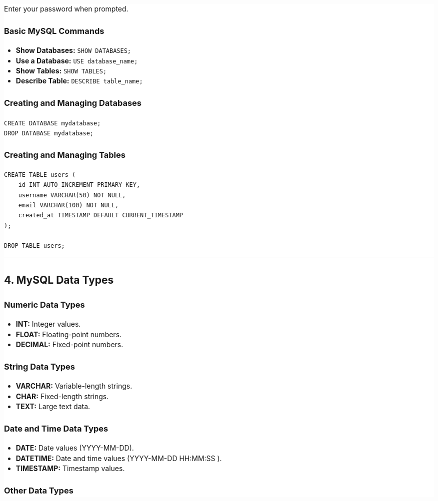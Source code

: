 Enter your password when prompted.

### Basic MySQL Commands

- **Show Databases:** `SHOW DATABASES;`
- **Use a Database:** `USE database_name;`
- **Show Tables:** `SHOW TABLES;`
- **Describe Table:** `DESCRIBE table_name;`

### Creating and Managing Databases

```
CREATE DATABASE mydatabase;
DROP DATABASE mydatabase;
```

### Creating and Managing Tables

```
CREATE TABLE users (
    id INT AUTO_INCREMENT PRIMARY KEY,
    username VARCHAR(50) NOT NULL,
    email VARCHAR(100) NOT NULL,
    created_at TIMESTAMP DEFAULT CURRENT_TIMESTAMP
);

DROP TABLE users;
```

---

## 4. MySQL Data Types

### Numeric Data Types

- **INT:** Integer values.
- **FLOAT:** Floating-point numbers.
- **DECIMAL:** Fixed-point numbers.

### String Data Types

- **VARCHAR:** Variable-length strings.
- **CHAR:** Fixed-length strings.
- **TEXT:** Large text data.

### Date and Time Data Types

- **DATE:** Date values (YYYY-MM-DD).
- **DATETIME:** Date and time values (YYYY-MM-DD HH:MM:SS ).
- **TIMESTAMP:** Timestamp values.

### Other Data Types
